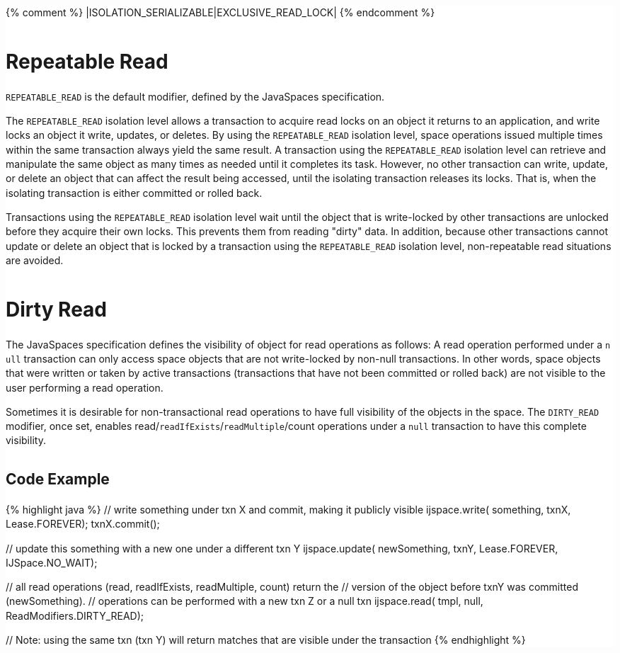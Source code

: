 {% comment %}
|ISOLATION\_SERIALIZABLE|EXCLUSIVE\_READ\_LOCK|
{% endcomment %}

# Repeatable Read

`REPEATABLE_READ` is the default modifier, defined by the JavaSpaces specification.

The `REPEATABLE_READ` isolation level allows a transaction to acquire read locks on an object it returns to an application, and write locks an object it write, updates, or deletes. By using the `REPEATABLE_READ` isolation level, space operations issued multiple times within the same transaction always yield the same result. A transaction using the `REPEATABLE_READ` isolation level can retrieve and manipulate the same object as many times as needed until it completes its task. However, no other transaction can write, update, or delete an object that can affect the result being accessed, until the isolating transaction releases its locks. That is, when the isolating transaction is either committed or rolled back.

Transactions using the `REPEATABLE_READ` isolation level wait until the object that is write-locked by other transactions are unlocked before they acquire their own locks. This prevents them from reading "dirty" data. In addition, because other transactions cannot update or delete an object that is locked by a transaction using the `REPEATABLE_READ` isolation level, non-repeatable read situations are avoided.

# Dirty Read

The JavaSpaces specification defines the visibility of object for read operations as follows:
A read operation performed under a `null` transaction can only access space objects that are not write-locked by non-null transactions. In other words, space objects that were written or taken by active transactions (transactions that have not been committed or rolled back) are not visible to the user performing a read operation.

Sometimes it is desirable for non-transactional read operations to have full visibility of the objects in the space. The `DIRTY_READ` modifier, once set, enables read/`readIfExists`/`readMultiple`/count operations under a `null` transaction to have this complete visibility.

## Code Example

{% highlight java %}
// write something under txn X and commit, making it publicly visible
ijspace.write( something, txnX, Lease.FOREVER);
txnX.commit();

// update this something with a new one under a different txn Y
ijspace.update( newSomething, txnY, Lease.FOREVER, IJSpace.NO_WAIT);

// all read operations (read, readIfExists, readMultiple, count) return the
// version of the object before txnY was committed (newSomething).
// operations can be performed with a new txn Z or a null txn
ijspace.read( tmpl, null, ReadModifiers.DIRTY_READ);

// Note: using the same txn (txn Y) will return matches that are visible under the transaction
{% endhighlight %}
